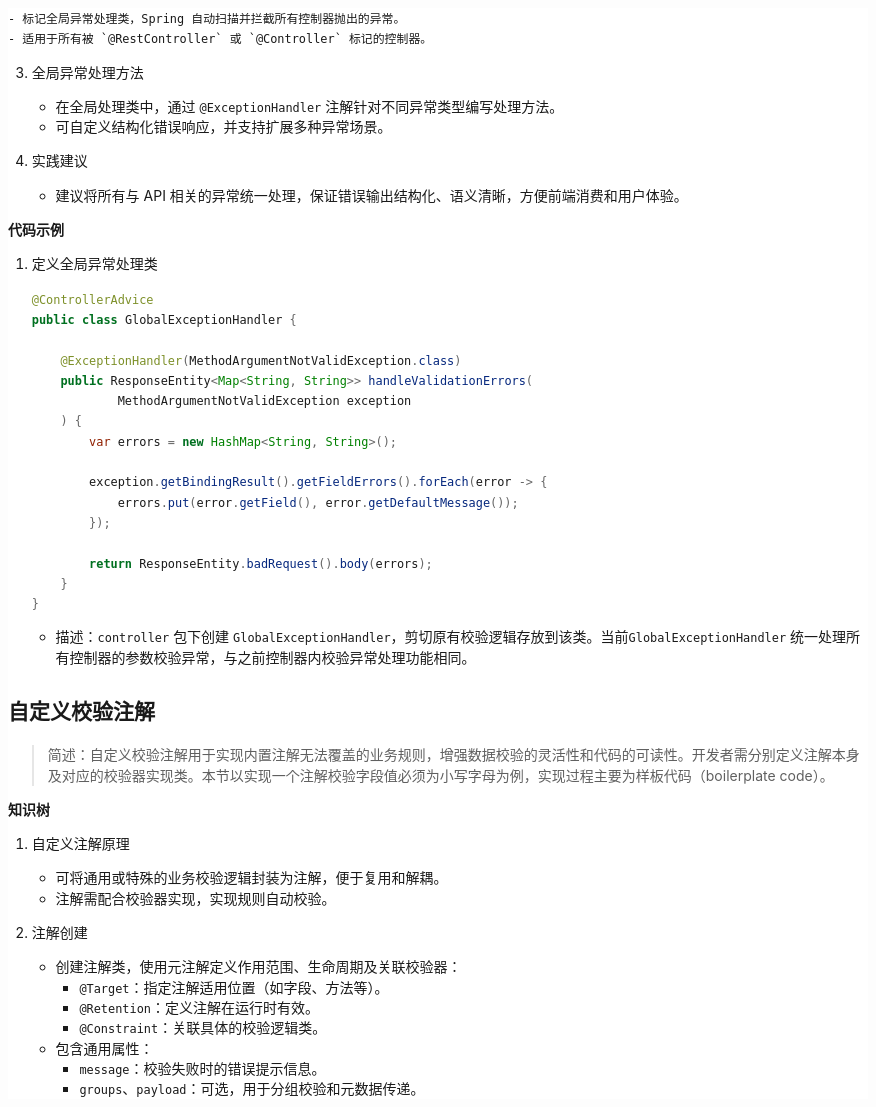     - 标记全局异常处理类，Spring 自动扫描并拦截所有控制器抛出的异常。
    - 适用于所有被 `@RestController` 或 `@Controller` 标记的控制器。

3. 全局异常处理方法

    - 在全局处理类中，通过 `@ExceptionHandler` 注解针对不同异常类型编写处理方法。
    - 可自定义结构化错误响应，并支持扩展多种异常场景。

4. 实践建议

    - 建议将所有与 API 相关的异常统一处理，保证错误输出结构化、语义清晰，方便前端消费和用户体验。

**代码示例**

1. 定义全局异常处理类

    ```java
    @ControllerAdvice
    public class GlobalExceptionHandler {

        @ExceptionHandler(MethodArgumentNotValidException.class)
        public ResponseEntity<Map<String, String>> handleValidationErrors(
                MethodArgumentNotValidException exception
        ) {
            var errors = new HashMap<String, String>();

            exception.getBindingResult().getFieldErrors().forEach(error -> {
                errors.put(error.getField(), error.getDefaultMessage());
            });

            return ResponseEntity.badRequest().body(errors);
        }
    }
    ```

    - 描述：`controller` 包下创建 `GlobalExceptionHandler`，剪切原有校验逻辑存放到该类。当前`GlobalExceptionHandler` 统一处理所有控制器的参数校验异常，与之前控制器内校验异常处理功能相同。

## 自定义校验注解

> 简述：自定义校验注解用于实现内置注解无法覆盖的业务规则，增强数据校验的灵活性和代码的可读性。开发者需分别定义注解本身及对应的校验器实现类。本节以实现一个注解校验字段值必须为小写字母为例，实现过程主要为样板代码（boilerplate code）。

**知识树**

1. 自定义注解原理

    - 可将通用或特殊的业务校验逻辑封装为注解，便于复用和解耦。
    - 注解需配合校验器实现，实现规则自动校验。

2. 注解创建

    - 创建注解类，使用元注解定义作用范围、生命周期及关联校验器：
        - `@Target`：指定注解适用位置（如字段、方法等）。
        - `@Retention`：定义注解在运行时有效。
        - `@Constraint`：关联具体的校验逻辑类。
    - 包含通用属性：
        - `message`：校验失败时的错误提示信息。
        - `groups`、`payload`：可选，用于分组校验和元数据传递。
